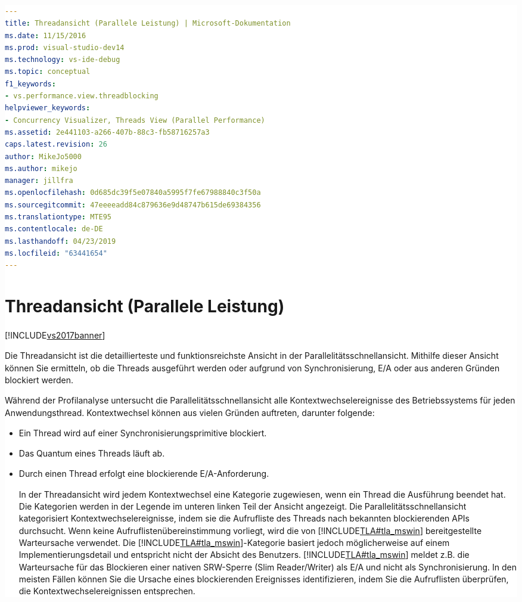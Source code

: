 ```yaml
---
title: Threadansicht (Parallele Leistung) | Microsoft-Dokumentation
ms.date: 11/15/2016
ms.prod: visual-studio-dev14
ms.technology: vs-ide-debug
ms.topic: conceptual
f1_keywords:
- vs.performance.view.threadblocking
helpviewer_keywords:
- Concurrency Visualizer, Threads View (Parallel Performance)
ms.assetid: 2e441103-a266-407b-88c3-fb58716257a3
caps.latest.revision: 26
author: MikeJo5000
ms.author: mikejo
manager: jillfra
ms.openlocfilehash: 0d685dc39f5e07840a5995f7fe67988840c3f50a
ms.sourcegitcommit: 47eeeeadd84c879636e9d48747b615de69384356
ms.translationtype: MTE95
ms.contentlocale: de-DE
ms.lasthandoff: 04/23/2019
ms.locfileid: "63441654"
---
```

# <a name="threads-view-parallel-performance"></a>Threadansicht (Parallele Leistung)
[!INCLUDE[vs2017banner](../includes/vs2017banner.md)]

Die Threadansicht ist die detaillierteste und funktionsreichste Ansicht in der Parallelitätsschnellansicht. Mithilfe dieser Ansicht können Sie ermitteln, ob die Threads ausgeführt werden oder aufgrund von Synchronisierung, E/A oder aus anderen Gründen blockiert werden.  
  
 Während der Profilanalyse untersucht die Parallelitätsschnellansicht alle Kontextwechselereignisse des Betriebssystems für jeden Anwendungsthread. Kontextwechsel können aus vielen Gründen auftreten, darunter folgende:  
  
- Ein Thread wird auf einer Synchronisierungsprimitive blockiert.  
  
- Das Quantum eines Threads läuft ab.  
  
- Durch einen Thread erfolgt eine blockierende E/A-Anforderung.  
  
  In der Threadansicht wird jedem Kontextwechsel eine Kategorie zugewiesen, wenn ein Thread die Ausführung beendet hat. Die Kategorien werden in der Legende im unteren linken Teil der Ansicht angezeigt. Die Parallelitätsschnellansicht kategorisiert Kontextwechselereignisse, indem sie die Aufrufliste des Threads nach bekannten blockierenden APIs durchsucht. Wenn keine Aufruflistenübereinstimmung vorliegt, wird die von [!INCLUDE[TLA#tla_mswin](../includes/tlasharptla-mswin-md.md)] bereitgestellte Warteursache verwendet. Die [!INCLUDE[TLA#tla_mswin](../includes/tlasharptla-mswin-md.md)]-Kategorie basiert jedoch möglicherweise auf einem Implementierungsdetail und entspricht nicht der Absicht des Benutzers. [!INCLUDE[TLA#tla_mswin](../includes/tlasharptla-mswin-md.md)] meldet z.B. die Warteursache für das Blockieren einer nativen SRW-Sperre (Slim Reader/Writer) als E/A und nicht als Synchronisierung. In den meisten Fällen können Sie die Ursache eines blockierenden Ereignisses identifizieren, indem Sie die Aufruflisten überprüfen, die Kontextwechselereignissen entsprechen.  
  